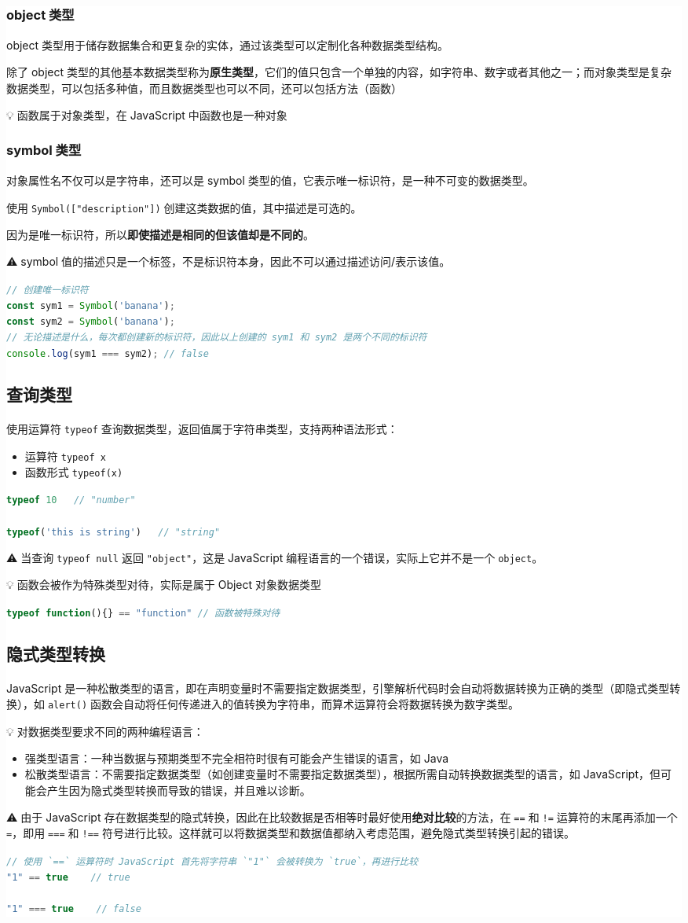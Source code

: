 ### object 类型
object 类型用于储存数据集合和更复杂的实体，通过该类型可以定制化各种数据类型结构。

除了 object 类型的其他基本数据类型称为**原生类型**，它们的值只包含一个单独的内容，如字符串、数字或者其他之一；而对象类型是复杂数据类型，可以包括多种值，而且数据类型也可以不同，还可以包括方法（函数）

:bulb:  函数属于对象类型，在 JavaScript 中函数也是一种对象

### symbol 类型
对象属性名不仅可以是字符串，还可以是 symbol 类型的值，它表示唯一标识符，是一种不可变的数据类型。

使用 `Symbol(["description"])` 创建这类数据的值，其中描述是可选的。

因为是唯一标识符，所以**即使描述是相同的但该值却是不同的**。

:warning: symbol 值的描述只是一个标签，不是标识符本身，因此不可以通过描述访问/表示该值。

```js
// 创建唯一标识符
const sym1 = Symbol('banana');
const sym2 = Symbol('banana');
// 无论描述是什么，每次都创建新的标识符，因此以上创建的 sym1 和 sym2 是两个不同的标识符
console.log(sym1 === sym2); // false
```

## 查询类型
使用运算符 `typeof` 查询数据类型，返回值属于字符串类型，支持两种语法形式：
* 运算符 `typeof x`
* 函数形式 `typeof(x)`

```js
typeof 10   // "number"

typeof('this is string')   // "string"
```

:warning: 当查询 `typeof null` 返回 `"object"`，这是 JavaScript 编程语言的一个错误，实际上它并不是一个 `object`。

:bulb: 函数会被作为特殊类型对待，实际是属于 Object 对象数据类型

```js
typeof function(){} == "function" // 函数被特殊对待
```

## 隐式类型转换
JavaScript 是一种松散类型的语言，即在声明变量时不需要指定数据类型，引擎解析代码时会自动将数据转换为正确的类型（即隐式类型转换），如 `alert()` 函数会自动将任何传递进入的值转换为字符串，而算术运算符会将数据转换为数字类型。

:bulb: 对数据类型要求不同的两种编程语言：
* 强类型语言：一种当数据与预期类型不完全相符时很有可能会产生错误的语言，如 Java
* 松散类型语言：不需要指定数据类型（如创建变量时不需要指定数据类型），根据所需自动转换数据类型的语言，如 JavaScript，但可能会产生因为隐式类型转换而导致的错误，并且难以诊断。

:warning: 由于 JavaScript 存在数据类型的隐式转换，因此在比较数据是否相等时最好使用**绝对比较**的方法，在 `==` 和 `!=` 运算符的末尾再添加一个 `=`，即用 `===` 和 `!==` 符号进行比较。这样就可以将数据类型和数据值都纳入考虑范围，避免隐式类型转换引起的错误。

```javascript
// 使用 `==` 运算符时 JavaScript 首先将字符串 `"1"` 会被转换为 `true`，再进行比较
"1" == true    // true

"1" === true    // false
```
